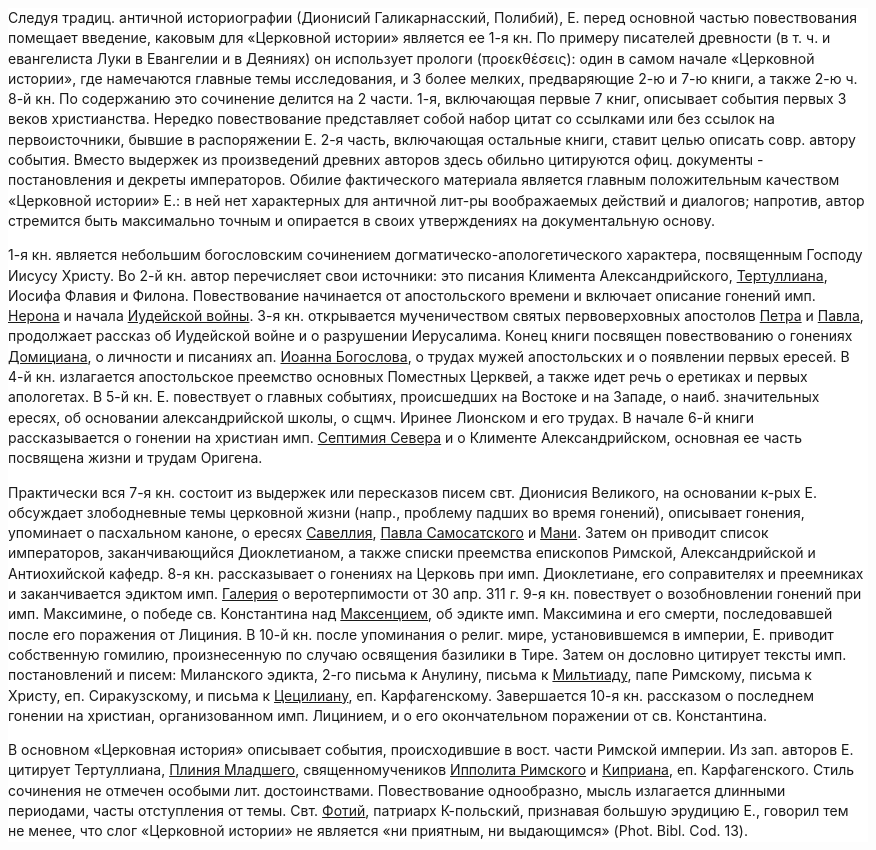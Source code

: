 Следуя традиц. античной историографии (Дионисий Галикарнасский, Полибий), Е. перед основной частью повествования помещает введение, каковым для «Церковной истории» является ее 1-я кн. По примеру писателей древности (в т. ч. и евангелиста Луки в Евангелии и в Деяниях) он использует прологи (προεκθέσεις): один в самом начале «Церковной истории», где намечаются главные темы исследования, и 3 более мелких, предваряющие 2-ю и 7-ю книги, а также 2-ю ч. 8-й кн. По содержанию это сочинение делится на 2 части. 1-я, включающая первые 7 книг, описывает события первых 3 веков христианства. Нередко повествование представляет собой набор цитат со ссылками или без ссылок на первоисточники, бывшие в распоряжении Е. 2-я часть, включающая остальные книги, ставит целью описать совр. автору события. Вместо выдержек из произведений древних авторов здесь обильно цитируются офиц. документы - постановления и декреты императоров. Обилие фактического материала является главным положительным качеством «Церковной истории» Е.: в ней нет характерных для античной лит-ры воображаемых действий и диалогов; напротив, автор стремится быть максимально точным и опирается в своих утверждениях на документальную основу.

1-я кн. является небольшим богословским сочинением догматическо-апологетического характера, посвященным Господу Иисусу Христу. Во 2-й кн. автор перечисляет свои источники: это писания Климента Александрийского, [Тертуллиана](https://pravenc.ru/text/Тертуллиан.html), Иосифа Флавия и Филона. Повествование начинается от апостольского времени и включает описание гонений имп. [Нерона](https://pravenc.ru/text/Нерона.html) и начала [Иудейской войны](<https://pravenc.ru/text/Иудейской войны.html>). 3-я кн. открывается мученичеством святых первоверховных апостолов [Петра](https://pravenc.ru/text/Петр.html) и [Павла](https://pravenc.ru/text/Павла.html), продолжает рассказ об Иудейской войне и о разрушении Иерусалима. Конец книги посвящен повествованию о гонениях [Домициана](https://pravenc.ru/text/Домициан.html), о личности и писаниях ап. [Иоанна Богослова](<https://pravenc.ru/text/Иоанн Богослов.html>), о трудах мужей апостольских и о появлении первых ересей. В 4-й кн. излагается апостольское преемство основных Поместных Церквей, а также идет речь о еретиках и первых апологетах. В 5-й кн. Е. повествует о главных событиях, происшедших на Востоке и на Западе, о наиб. значительных ересях, об основании александрийской школы, о сщмч. Иринее Лионском и его трудах. В начале 6-й книги рассказывается о гонении на христиан имп. [Септимия Севера](<https://pravenc.ru/text/Септимий Север.html>) и о Клименте Александрийском, основная ее часть посвящена жизни и трудам Оригена.

Практически вся 7-я кн. состоит из выдержек или пересказов писем свт. Дионисия Великого, на основании к-рых Е. обсуждает злободневные темы церковной жизни (напр., проблему падших во время гонений), описывает гонения, упоминает о пасхальном каноне, о ересях [Савеллия](https://pravenc.ru/text/Савеллий.html), [Павла Самосатского](<https://pravenc.ru/text/Павла Самосатского.html>) и [Мани](https://pravenc.ru/text/Мани.html). Затем он приводит список императоров, заканчивающийся Диоклетианом, а также списки преемства епископов Римской, Александрийской и Антиохийской кафедр. 8-я кн. рассказывает о гонениях на Церковь при имп. Диоклетиане, его соправителях и преемниках и заканчивается эдиктом имп. [Галерия](https://pravenc.ru/text/Галерий.html) о веротерпимости от 30 апр. 311 г. 9-я кн. повествует о возобновлении гонений при имп. Максимине, о победе св. Константина над [Максенцием](https://pravenc.ru/text/Максенцием.html), об эдикте имп. Максимина и его смерти, последовавшей после его поражения от Лициния. В 10-й кн. после упоминания о религ. мире, установившемся в империи, Е. приводит собственную гомилию, произнесенную по случаю освящения базилики в Тире. Затем он дословно цитирует тексты имп. постановлений и писем: Миланского эдикта, 2-го письма к Анулину, письма к [Мильтиаду](https://pravenc.ru/text/Мильтиаду.html), папе Римскому, письма к Христу, еп. Сиракузскому, и письма к [Цецилиану](https://pravenc.ru/text/Цецилиану.html), еп. Карфагенскому. Завершается 10-я кн. рассказом о последнем гонении на христиан, организованном имп. Лицинием, и о его окончательном поражении от св. Константина.

В основном «Церковная история» описывает события, происходившие в вост. части Римской империи. Из зап. авторов Е. цитирует Тертуллиана, [Плиния Младшего](<https://pravenc.ru/text/Плиния Младшего.html>), священномучеников [Ипполита Римского](<https://pravenc.ru/text/Ипполита Римского.html>) и [Киприана](https://pravenc.ru/text/Киприан.html), еп. Карфагенского. Стиль сочинения не отмечен особыми лит. достоинствами. Повествование однообразно, мысль излагается длинными периодами, часты отступления от темы. Свт. [Фотий](https://pravenc.ru/text/Фотий.html), патриарх К-польский, признавая большую эрудицию Е., говорил тем не менее, что слог «Церковной истории» не является «ни приятным, ни выдающимся» (Phot. Bibl. Сod. 13).
